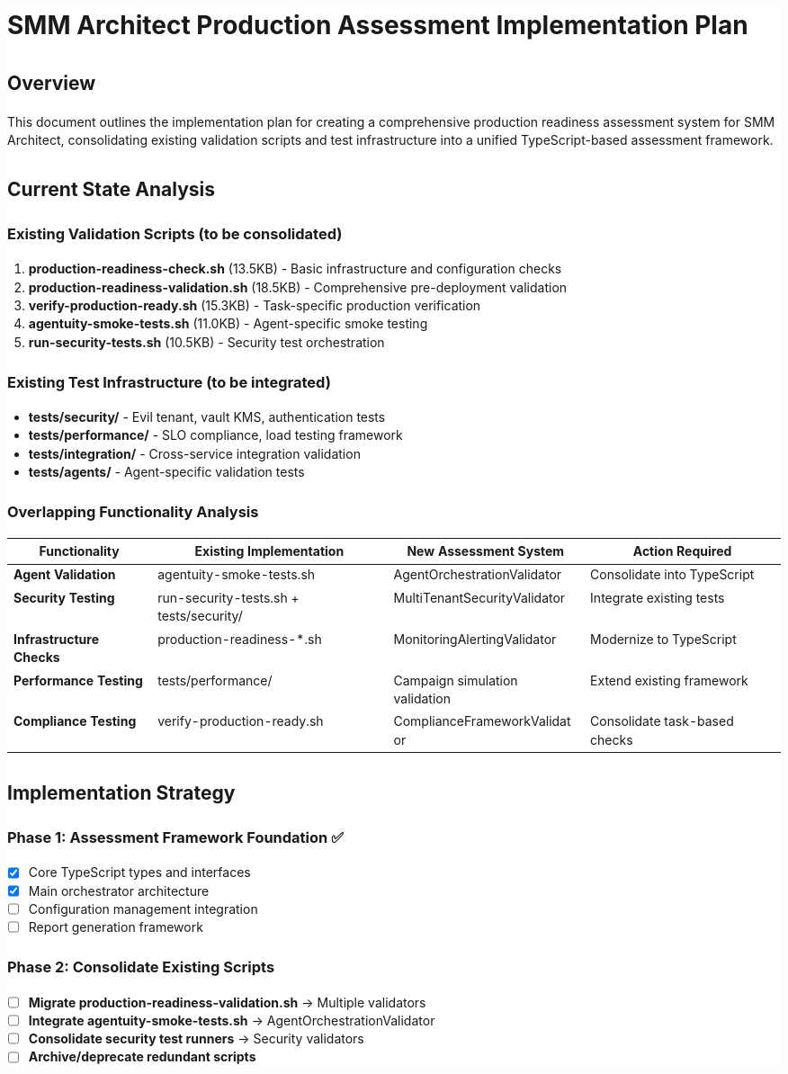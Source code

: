# SMM Architect Production Assessment Implementation Plan

## Overview
This document outlines the implementation plan for creating a comprehensive production readiness assessment system for SMM Architect, consolidating existing validation scripts and test infrastructure into a unified TypeScript-based assessment framework.

## Current State Analysis

### Existing Validation Scripts (to be consolidated)
1. **production-readiness-check.sh** (13.5KB) - Basic infrastructure and configuration checks
2. **production-readiness-validation.sh** (18.5KB) - Comprehensive pre-deployment validation
3. **verify-production-ready.sh** (15.3KB) - Task-specific production verification
4. **agentuity-smoke-tests.sh** (11.0KB) - Agent-specific smoke testing
5. **run-security-tests.sh** (10.5KB) - Security test orchestration

### Existing Test Infrastructure (to be integrated)
- **tests/security/** - Evil tenant, vault KMS, authentication tests
- **tests/performance/** - SLO compliance, load testing framework
- **tests/integration/** - Cross-service integration validation
- **tests/agents/** - Agent-specific validation tests

### Overlapping Functionality Analysis

| Functionality | Existing Implementation | New Assessment System | Action Required |
|---------------|------------------------|----------------------|-----------------|
| **Agent Validation** | agentuity-smoke-tests.sh | AgentOrchestrationValidator | Consolidate into TypeScript |
| **Security Testing** | run-security-tests.sh + tests/security/ | MultiTenantSecurityValidator | Integrate existing tests |
| **Infrastructure Checks** | production-readiness-*.sh | MonitoringAlertingValidator | Modernize to TypeScript |
| **Performance Testing** | tests/performance/ | Campaign simulation validation | Extend existing framework |
| **Compliance Testing** | verify-production-ready.sh | ComplianceFrameworkValidator | Consolidate task-based checks |

## Implementation Strategy

### Phase 1: Assessment Framework Foundation ✅
- [x] Core TypeScript types and interfaces
- [x] Main orchestrator architecture
- [ ] Configuration management integration
- [ ] Report generation framework

### Phase 2: Consolidate Existing Scripts
- [ ] **Migrate production-readiness-validation.sh** → Multiple validators
- [ ] **Integrate agentuity-smoke-tests.sh** → AgentOrchestrationValidator
- [ ] **Consolidate security test runners** → Security validators
- [ ] **Archive/deprecate redundant scripts**
